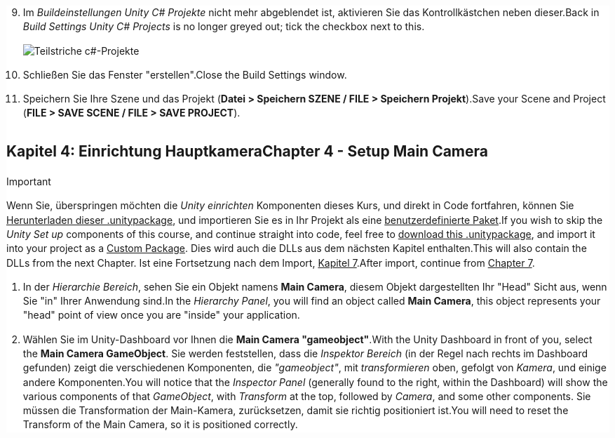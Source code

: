 9.  <span data-ttu-id="5d57b-294">Im *Buildeinstellungen* *Unity C# Projekte* nicht mehr abgeblendet ist, aktivieren Sie das Kontrollkästchen neben dieser.</span><span class="sxs-lookup"><span data-stu-id="5d57b-294">Back in *Build Settings* *Unity C# Projects* is no longer greyed out; tick the checkbox next to this.</span></span>

    ![Teilstriche c#-Projekte](images/AzureLabs-Lab5-28.png)

10.  <span data-ttu-id="5d57b-296">Schließen Sie das Fenster "erstellen".</span><span class="sxs-lookup"><span data-stu-id="5d57b-296">Close the Build Settings window.</span></span>

11. <span data-ttu-id="5d57b-297">Speichern Sie Ihre Szene und das Projekt (**Datei > Speichern SZENE / FILE > Speichern Projekt**).</span><span class="sxs-lookup"><span data-stu-id="5d57b-297">Save your Scene and Project (**FILE > SAVE SCENE / FILE > SAVE PROJECT**).</span></span>

## <a name="chapter-4---setup-main-camera"></a><span data-ttu-id="5d57b-298">Kapitel 4: Einrichtung Hauptkamera</span><span class="sxs-lookup"><span data-stu-id="5d57b-298">Chapter 4 - Setup Main Camera</span></span>

> [!IMPORTANT]
> <span data-ttu-id="5d57b-299">Wenn Sie, überspringen möchten die *Unity einrichten* Komponenten dieses Kurs, und direkt in Code fortfahren, können Sie [Herunterladen dieser .unitypackage](https://github.com/Microsoft/HolographicAcademy/raw/Azure-MixedReality-Labs/Azure%20Mixed%20Reality%20Labs/MR%20and%20Azure%20305%20-%20Functions%20and%20storage/Azure-MR-305.unitypackage), und importieren Sie es in Ihr Projekt als eine [benutzerdefinierte Paket](https://docs.unity3d.com/Manual/AssetPackages.html).</span><span class="sxs-lookup"><span data-stu-id="5d57b-299">If you wish to skip the *Unity Set up* components of this course, and continue straight into code, feel free to [download this .unitypackage](https://github.com/Microsoft/HolographicAcademy/raw/Azure-MixedReality-Labs/Azure%20Mixed%20Reality%20Labs/MR%20and%20Azure%20305%20-%20Functions%20and%20storage/Azure-MR-305.unitypackage), and import it into your project as a [Custom Package](https://docs.unity3d.com/Manual/AssetPackages.html).</span></span> <span data-ttu-id="5d57b-300">Dies wird auch die DLLs aus dem nächsten Kapitel enthalten.</span><span class="sxs-lookup"><span data-stu-id="5d57b-300">This will also contain the DLLs from the next Chapter.</span></span> <span data-ttu-id="5d57b-301">Ist eine Fortsetzung nach dem Import, [Kapitel 7](#chapter-7---create-the-azureservices-class).</span><span class="sxs-lookup"><span data-stu-id="5d57b-301">After import, continue from [Chapter 7](#chapter-7---create-the-azureservices-class).</span></span> 

1.  <span data-ttu-id="5d57b-302">In der *Hierarchie Bereich*, sehen Sie ein Objekt namens **Main Camera**, diesem Objekt dargestellten Ihr "Head" Sicht aus, wenn Sie "in" Ihrer Anwendung sind.</span><span class="sxs-lookup"><span data-stu-id="5d57b-302">In the *Hierarchy Panel*, you will find an object called **Main Camera**, this object represents your "head" point of view once you are "inside" your application.</span></span>

2.  <span data-ttu-id="5d57b-303">Wählen Sie im Unity-Dashboard vor Ihnen die **Main Camera "gameobject"**.</span><span class="sxs-lookup"><span data-stu-id="5d57b-303">With the Unity Dashboard in front of you, select the **Main Camera GameObject**.</span></span> <span data-ttu-id="5d57b-304">Sie werden feststellen, dass die *Inspektor Bereich* (in der Regel nach rechts im Dashboard gefunden) zeigt die verschiedenen Komponenten, die *"gameobject"*, mit *transformieren* oben, gefolgt von *Kamera*, und einige andere Komponenten.</span><span class="sxs-lookup"><span data-stu-id="5d57b-304">You will notice that the *Inspector Panel* (generally found to the right, within the Dashboard) will show the various components of that *GameObject*, with *Transform* at the top, followed by *Camera*, and some other components.</span></span> <span data-ttu-id="5d57b-305">Sie müssen die Transformation der Main-Kamera, zurücksetzen, damit sie richtig positioniert ist.</span><span class="sxs-lookup"><span data-stu-id="5d57b-305">You will need to reset the Transform of the Main Camera, so it is positioned correctly.</span></span>
